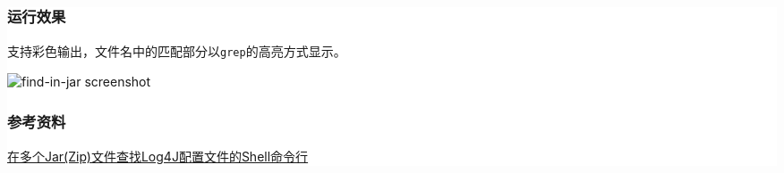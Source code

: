 ### 运行效果

支持彩色输出，文件名中的匹配部分以`grep`的高亮方式显示。

![find-in-jar screenshot](https://user-images.githubusercontent.com/1063891/33545067-9eb66072-d8a2-11e7-8a77-d815c0979e5e.gif)

### 参考资料

[在多个Jar(Zip)文件查找Log4J配置文件的Shell命令行](http://oldratlee.com/458/tech/shell/find-file-in-jar-zip-files.html)
